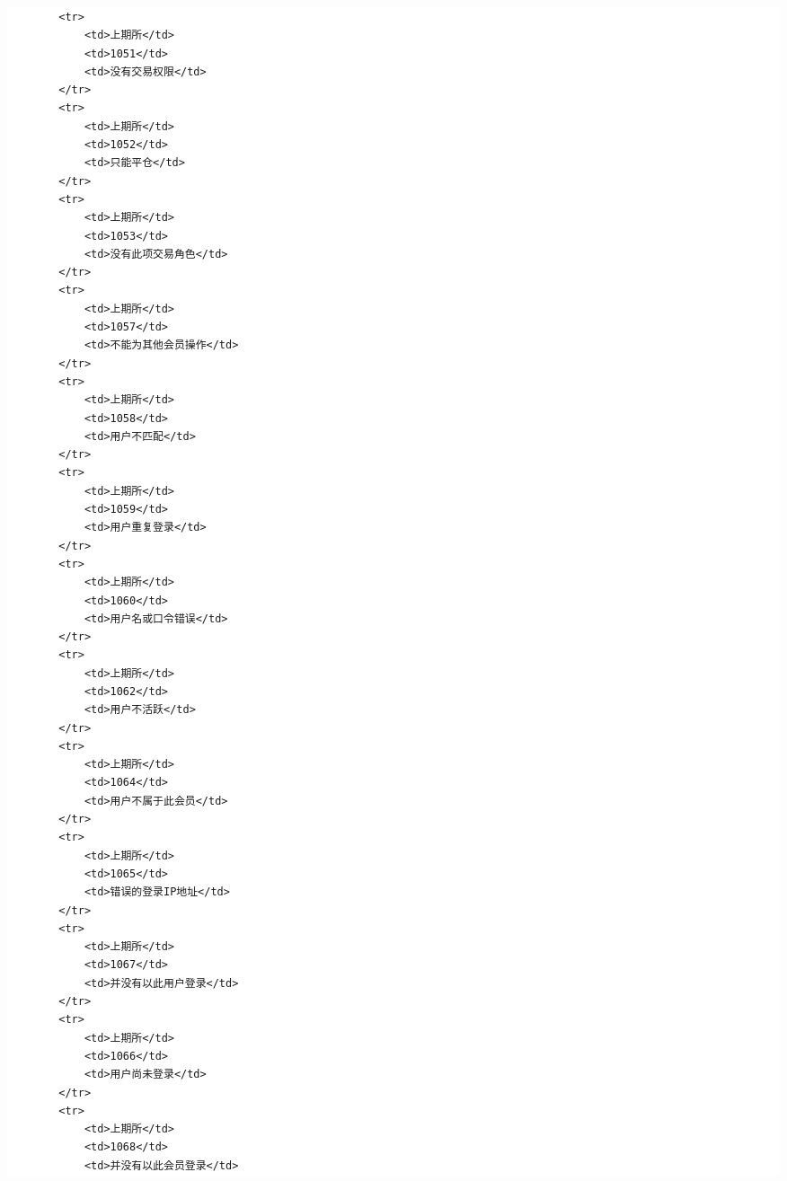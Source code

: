            <tr>
                <td>上期所</td>
                <td>1051</td>
                <td>没有交易权限</td>
            </tr>
            <tr>
                <td>上期所</td>
                <td>1052</td>
                <td>只能平仓</td>
            </tr>
            <tr>
                <td>上期所</td>
                <td>1053</td>
                <td>没有此项交易角色</td>
            </tr>
            <tr>
                <td>上期所</td>
                <td>1057</td>
                <td>不能为其他会员操作</td>
            </tr>
            <tr>
                <td>上期所</td>
                <td>1058</td>
                <td>用户不匹配</td>
            </tr>
            <tr>
                <td>上期所</td>
                <td>1059</td>
                <td>用户重复登录</td>
            </tr>
            <tr>
                <td>上期所</td>
                <td>1060</td>
                <td>用户名或口令错误</td>
            </tr>
            <tr>
                <td>上期所</td>
                <td>1062</td>
                <td>用户不活跃</td>
            </tr>
            <tr>
                <td>上期所</td>
                <td>1064</td>
                <td>用户不属于此会员</td>
            </tr>
            <tr>
                <td>上期所</td>
                <td>1065</td>
                <td>错误的登录IP地址</td>
            </tr>
            <tr>
                <td>上期所</td>
                <td>1067</td>
                <td>并没有以此用户登录</td>
            </tr>
            <tr>
                <td>上期所</td>
                <td>1066</td>
                <td>用户尚未登录</td>
            </tr>
            <tr>
                <td>上期所</td>
                <td>1068</td>
                <td>并没有以此会员登录</td>